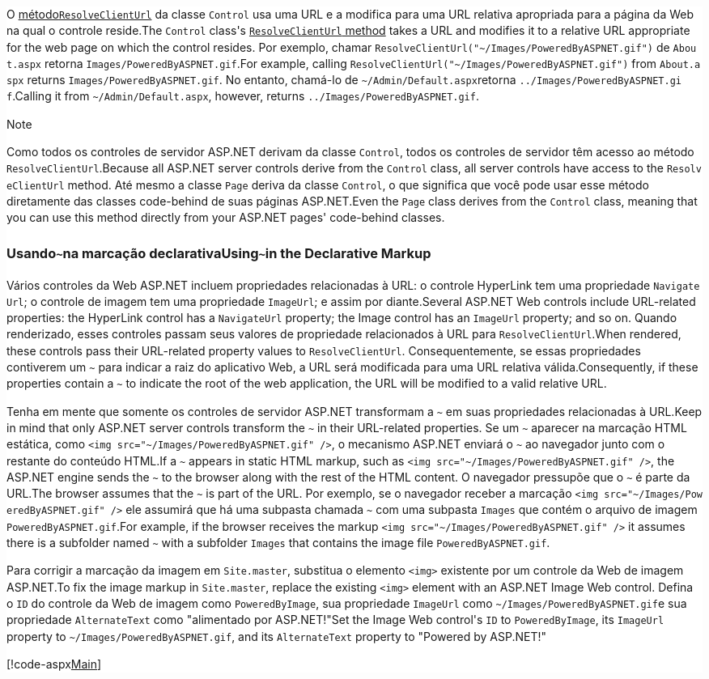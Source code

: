 <span data-ttu-id="712b3-169">O [método`ResolveClientUrl`](https://msdn.microsoft.com/library/system.web.ui.control.resolveclienturl.aspx) da classe `Control` usa uma URL e a modifica para uma URL relativa apropriada para a página da Web na qual o controle reside.</span><span class="sxs-lookup"><span data-stu-id="712b3-169">The `Control` class's [`ResolveClientUrl` method](https://msdn.microsoft.com/library/system.web.ui.control.resolveclienturl.aspx) takes a URL and modifies it to a relative URL appropriate for the web page on which the control resides.</span></span> <span data-ttu-id="712b3-170">Por exemplo, chamar `ResolveClientUrl("~/Images/PoweredByASPNET.gif")` de `About.aspx` retorna `Images/PoweredByASPNET.gif`.</span><span class="sxs-lookup"><span data-stu-id="712b3-170">For example, calling `ResolveClientUrl("~/Images/PoweredByASPNET.gif")` from `About.aspx` returns `Images/PoweredByASPNET.gif`.</span></span> <span data-ttu-id="712b3-171">No entanto, chamá-lo de `~/Admin/Default.aspx`retorna `../Images/PoweredByASPNET.gif`.</span><span class="sxs-lookup"><span data-stu-id="712b3-171">Calling it from `~/Admin/Default.aspx`, however, returns `../Images/PoweredByASPNET.gif`.</span></span>

> [!NOTE]
> <span data-ttu-id="712b3-172">Como todos os controles de servidor ASP.NET derivam da classe `Control`, todos os controles de servidor têm acesso ao método `ResolveClientUrl`.</span><span class="sxs-lookup"><span data-stu-id="712b3-172">Because all ASP.NET server controls derive from the `Control` class, all server controls have access to the `ResolveClientUrl` method.</span></span> <span data-ttu-id="712b3-173">Até mesmo a classe `Page` deriva da classe `Control`, o que significa que você pode usar esse método diretamente das classes code-behind de suas páginas ASP.NET.</span><span class="sxs-lookup"><span data-stu-id="712b3-173">Even the `Page` class derives from the `Control` class, meaning that you can use this method directly from your ASP.NET pages' code-behind classes.</span></span>

### <a name="usingin-the-declarative-markup"></a><span data-ttu-id="712b3-174">Usando`~`na marcação declarativa</span><span class="sxs-lookup"><span data-stu-id="712b3-174">Using`~`in the Declarative Markup</span></span>

<span data-ttu-id="712b3-175">Vários controles da Web ASP.NET incluem propriedades relacionadas à URL: o controle HyperLink tem uma propriedade `NavigateUrl`; o controle de imagem tem uma propriedade `ImageUrl`; e assim por diante.</span><span class="sxs-lookup"><span data-stu-id="712b3-175">Several ASP.NET Web controls include URL-related properties: the HyperLink control has a `NavigateUrl` property; the Image control has an `ImageUrl` property; and so on.</span></span> <span data-ttu-id="712b3-176">Quando renderizado, esses controles passam seus valores de propriedade relacionados à URL para `ResolveClientUrl`.</span><span class="sxs-lookup"><span data-stu-id="712b3-176">When rendered, these controls pass their URL-related property values to `ResolveClientUrl`.</span></span> <span data-ttu-id="712b3-177">Consequentemente, se essas propriedades contiverem um `~` para indicar a raiz do aplicativo Web, a URL será modificada para uma URL relativa válida.</span><span class="sxs-lookup"><span data-stu-id="712b3-177">Consequently, if these properties contain a `~` to indicate the root of the web application, the URL will be modified to a valid relative URL.</span></span>

<span data-ttu-id="712b3-178">Tenha em mente que somente os controles de servidor ASP.NET transformam a `~` em suas propriedades relacionadas à URL.</span><span class="sxs-lookup"><span data-stu-id="712b3-178">Keep in mind that only ASP.NET server controls transform the `~` in their URL-related properties.</span></span> <span data-ttu-id="712b3-179">Se um `~` aparecer na marcação HTML estática, como `<img src="~/Images/PoweredByASPNET.gif" />`, o mecanismo ASP.NET enviará o `~` ao navegador junto com o restante do conteúdo HTML.</span><span class="sxs-lookup"><span data-stu-id="712b3-179">If a `~` appears in static HTML markup, such as `<img src="~/Images/PoweredByASPNET.gif" />`, the ASP.NET engine sends the `~` to the browser along with the rest of the HTML content.</span></span> <span data-ttu-id="712b3-180">O navegador pressupõe que o `~` é parte da URL.</span><span class="sxs-lookup"><span data-stu-id="712b3-180">The browser assumes that the `~` is part of the URL.</span></span> <span data-ttu-id="712b3-181">Por exemplo, se o navegador receber a marcação `<img src="~/Images/PoweredByASPNET.gif" />` ele assumirá que há uma subpasta chamada `~` com uma subpasta `Images` que contém o arquivo de imagem `PoweredByASPNET.gif`.</span><span class="sxs-lookup"><span data-stu-id="712b3-181">For example, if the browser receives the markup `<img src="~/Images/PoweredByASPNET.gif" />` it assumes there is a subfolder named `~` with a subfolder `Images` that contains the image file `PoweredByASPNET.gif`.</span></span>

<span data-ttu-id="712b3-182">Para corrigir a marcação da imagem em `Site.master`, substitua o elemento `<img>` existente por um controle da Web de imagem ASP.NET.</span><span class="sxs-lookup"><span data-stu-id="712b3-182">To fix the image markup in `Site.master`, replace the existing `<img>` element with an ASP.NET Image Web control.</span></span> <span data-ttu-id="712b3-183">Defina o `ID` do controle da Web de imagem como `PoweredByImage`, sua propriedade `ImageUrl` como `~/Images/PoweredByASPNET.gif`e sua propriedade `AlternateText` como "alimentado por ASP.NET!"</span><span class="sxs-lookup"><span data-stu-id="712b3-183">Set the Image Web control's `ID` to `PoweredByImage`, its `ImageUrl` property to `~/Images/PoweredByASPNET.gif`, and its `AlternateText` property to "Powered by ASP.NET!"</span></span>

[!code-aspx[Main](urls-in-master-pages-cs/samples/sample5.aspx)]
